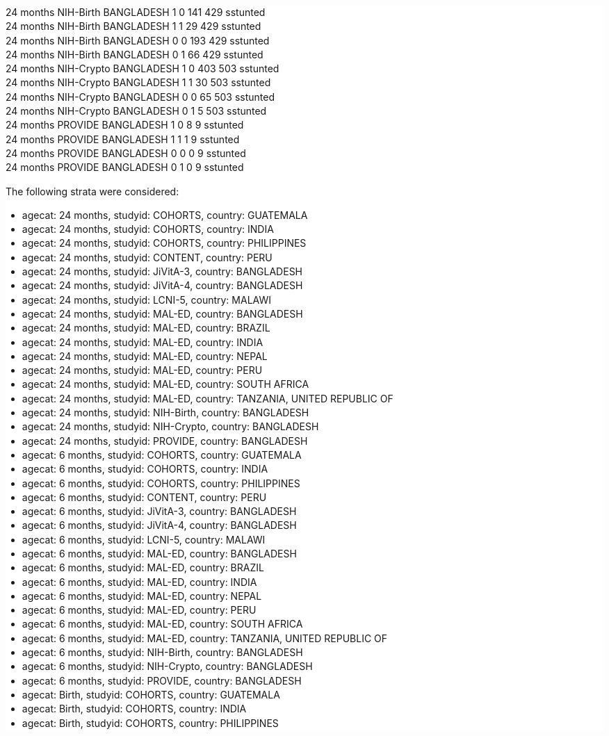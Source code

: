 24 months   NIH-Birth    BANGLADESH                     1                0      141     429  sstunted         
24 months   NIH-Birth    BANGLADESH                     1                1       29     429  sstunted         
24 months   NIH-Birth    BANGLADESH                     0                0      193     429  sstunted         
24 months   NIH-Birth    BANGLADESH                     0                1       66     429  sstunted         
24 months   NIH-Crypto   BANGLADESH                     1                0      403     503  sstunted         
24 months   NIH-Crypto   BANGLADESH                     1                1       30     503  sstunted         
24 months   NIH-Crypto   BANGLADESH                     0                0       65     503  sstunted         
24 months   NIH-Crypto   BANGLADESH                     0                1        5     503  sstunted         
24 months   PROVIDE      BANGLADESH                     1                0        8       9  sstunted         
24 months   PROVIDE      BANGLADESH                     1                1        1       9  sstunted         
24 months   PROVIDE      BANGLADESH                     0                0        0       9  sstunted         
24 months   PROVIDE      BANGLADESH                     0                1        0       9  sstunted         


The following strata were considered:

* agecat: 24 months, studyid: COHORTS, country: GUATEMALA
* agecat: 24 months, studyid: COHORTS, country: INDIA
* agecat: 24 months, studyid: COHORTS, country: PHILIPPINES
* agecat: 24 months, studyid: CONTENT, country: PERU
* agecat: 24 months, studyid: JiVitA-3, country: BANGLADESH
* agecat: 24 months, studyid: JiVitA-4, country: BANGLADESH
* agecat: 24 months, studyid: LCNI-5, country: MALAWI
* agecat: 24 months, studyid: MAL-ED, country: BANGLADESH
* agecat: 24 months, studyid: MAL-ED, country: BRAZIL
* agecat: 24 months, studyid: MAL-ED, country: INDIA
* agecat: 24 months, studyid: MAL-ED, country: NEPAL
* agecat: 24 months, studyid: MAL-ED, country: PERU
* agecat: 24 months, studyid: MAL-ED, country: SOUTH AFRICA
* agecat: 24 months, studyid: MAL-ED, country: TANZANIA, UNITED REPUBLIC OF
* agecat: 24 months, studyid: NIH-Birth, country: BANGLADESH
* agecat: 24 months, studyid: NIH-Crypto, country: BANGLADESH
* agecat: 24 months, studyid: PROVIDE, country: BANGLADESH
* agecat: 6 months, studyid: COHORTS, country: GUATEMALA
* agecat: 6 months, studyid: COHORTS, country: INDIA
* agecat: 6 months, studyid: COHORTS, country: PHILIPPINES
* agecat: 6 months, studyid: CONTENT, country: PERU
* agecat: 6 months, studyid: JiVitA-3, country: BANGLADESH
* agecat: 6 months, studyid: JiVitA-4, country: BANGLADESH
* agecat: 6 months, studyid: LCNI-5, country: MALAWI
* agecat: 6 months, studyid: MAL-ED, country: BANGLADESH
* agecat: 6 months, studyid: MAL-ED, country: BRAZIL
* agecat: 6 months, studyid: MAL-ED, country: INDIA
* agecat: 6 months, studyid: MAL-ED, country: NEPAL
* agecat: 6 months, studyid: MAL-ED, country: PERU
* agecat: 6 months, studyid: MAL-ED, country: SOUTH AFRICA
* agecat: 6 months, studyid: MAL-ED, country: TANZANIA, UNITED REPUBLIC OF
* agecat: 6 months, studyid: NIH-Birth, country: BANGLADESH
* agecat: 6 months, studyid: NIH-Crypto, country: BANGLADESH
* agecat: 6 months, studyid: PROVIDE, country: BANGLADESH
* agecat: Birth, studyid: COHORTS, country: GUATEMALA
* agecat: Birth, studyid: COHORTS, country: INDIA
* agecat: Birth, studyid: COHORTS, country: PHILIPPINES